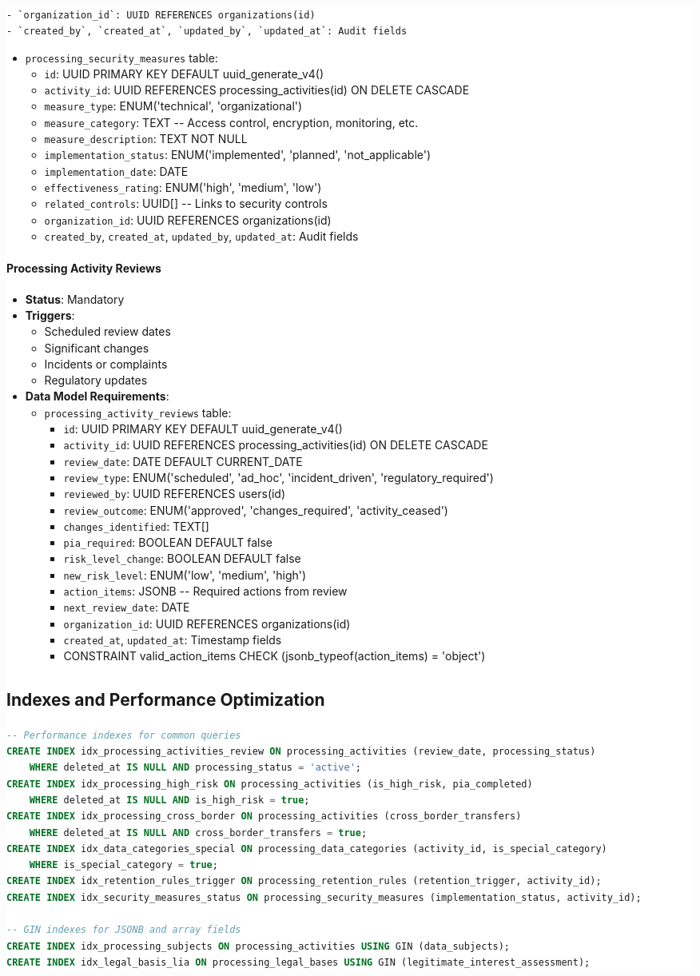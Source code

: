     - `organization_id`: UUID REFERENCES organizations(id)
    - `created_by`, `created_at`, `updated_by`, `updated_at`: Audit fields
  
  - `processing_security_measures` table:
    - `id`: UUID PRIMARY KEY DEFAULT uuid_generate_v4()
    - `activity_id`: UUID REFERENCES processing_activities(id) ON DELETE CASCADE
    - `measure_type`: ENUM('technical', 'organizational')
    - `measure_category`: TEXT -- Access control, encryption, monitoring, etc.
    - `measure_description`: TEXT NOT NULL
    - `implementation_status`: ENUM('implemented', 'planned', 'not_applicable')
    - `implementation_date`: DATE
    - `effectiveness_rating`: ENUM('high', 'medium', 'low')
    - `related_controls`: UUID[] -- Links to security controls
    - `organization_id`: UUID REFERENCES organizations(id)
    - `created_by`, `created_at`, `updated_by`, `updated_at`: Audit fields

#### Processing Activity Reviews
- **Status**: Mandatory
- **Triggers**:
  - Scheduled review dates
  - Significant changes
  - Incidents or complaints
  - Regulatory updates
- **Data Model Requirements**:
  - `processing_activity_reviews` table:
    - `id`: UUID PRIMARY KEY DEFAULT uuid_generate_v4()
    - `activity_id`: UUID REFERENCES processing_activities(id) ON DELETE CASCADE
    - `review_date`: DATE DEFAULT CURRENT_DATE
    - `review_type`: ENUM('scheduled', 'ad_hoc', 'incident_driven', 'regulatory_required')
    - `reviewed_by`: UUID REFERENCES users(id)
    - `review_outcome`: ENUM('approved', 'changes_required', 'activity_ceased')
    - `changes_identified`: TEXT[]
    - `pia_required`: BOOLEAN DEFAULT false
    - `risk_level_change`: BOOLEAN DEFAULT false
    - `new_risk_level`: ENUM('low', 'medium', 'high')
    - `action_items`: JSONB -- Required actions from review
    - `next_review_date`: DATE
    - `organization_id`: UUID REFERENCES organizations(id)
    - `created_at`, `updated_at`: Timestamp fields
    - CONSTRAINT valid_action_items CHECK (jsonb_typeof(action_items) = 'object')

## Indexes and Performance Optimization

```sql
-- Performance indexes for common queries
CREATE INDEX idx_processing_activities_review ON processing_activities (review_date, processing_status) 
    WHERE deleted_at IS NULL AND processing_status = 'active';
CREATE INDEX idx_processing_high_risk ON processing_activities (is_high_risk, pia_completed) 
    WHERE deleted_at IS NULL AND is_high_risk = true;
CREATE INDEX idx_processing_cross_border ON processing_activities (cross_border_transfers) 
    WHERE deleted_at IS NULL AND cross_border_transfers = true;
CREATE INDEX idx_data_categories_special ON processing_data_categories (activity_id, is_special_category) 
    WHERE is_special_category = true;
CREATE INDEX idx_retention_rules_trigger ON processing_retention_rules (retention_trigger, activity_id);
CREATE INDEX idx_security_measures_status ON processing_security_measures (implementation_status, activity_id);

-- GIN indexes for JSONB and array fields
CREATE INDEX idx_processing_subjects ON processing_activities USING GIN (data_subjects);
CREATE INDEX idx_legal_basis_lia ON processing_legal_bases USING GIN (legitimate_interest_assessment);
```